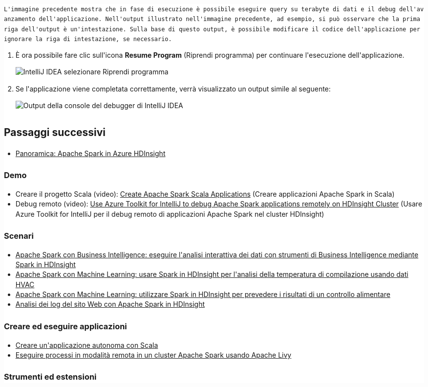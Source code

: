     L'immagine precedente mostra che in fase di esecuzione è possibile eseguire query su terabyte di dati e il debug dell'avanzamento dell'applicazione. Nell'output illustrato nell'immagine precedente, ad esempio, si può osservare che la prima riga dell'output è un'intestazione. Sulla base di questo output, è possibile modificare il codice dell'applicazione per ignorare la riga di intestazione, se necessario.

1. È ora possibile fare clic sull'icona **Resume Program** (Riprendi programma) per continuare l'esecuzione dell'applicazione.

    ![IntelliJ IDEA selezionare Riprendi programma](./media/apache-spark-intellij-tool-plugin-debug-jobs-remotely/debug-continue-remote-run.png)

1. Se l'applicazione viene completata correttamente, verrà visualizzato un output simile al seguente:

    ![Output della console del debugger di IntelliJ IDEA](./media/apache-spark-intellij-tool-plugin-debug-jobs-remotely/debug-complete-window.png)

## <a name="next-steps"></a><a name="seealso"></a>Passaggi successivi

* [Panoramica: Apache Spark in Azure HDInsight](apache-spark-overview.md)

### <a name="demo"></a>Demo

* Creare il progetto Scala (video): [Create Apache Spark Scala Applications](https://channel9.msdn.com/Series/AzureDataLake/Create-Spark-Applications-with-the-Azure-Toolkit-for-IntelliJ) (Creare applicazioni Apache Spark in Scala)
* Debug remoto (video): [Use Azure Toolkit for IntelliJ to debug Apache Spark applications remotely on HDInsight Cluster](https://channel9.msdn.com/Series/AzureDataLake/Debug-HDInsight-Spark-Applications-with-Azure-Toolkit-for-IntelliJ) (Usare Azure Toolkit for IntelliJ per il debug remoto di applicazioni Apache Spark nel cluster HDInsight)

### <a name="scenarios"></a>Scenari

* [Apache Spark con Business Intelligence: eseguire l'analisi interattiva dei dati con strumenti di Business Intelligence mediante Spark in HDInsight](apache-spark-use-bi-tools.md)
* [Apache Spark con Machine Learning: usare Spark in HDInsight per l'analisi della temperatura di compilazione usando dati HVAC](apache-spark-ipython-notebook-machine-learning.md)
* [Apache Spark con Machine Learning: utilizzare Spark in HDInsight per prevedere i risultati di un controllo alimentare](apache-spark-machine-learning-mllib-ipython.md)
* [Analisi dei log del sito Web con Apache Spark in HDInsight](./apache-spark-custom-library-website-log-analysis.md)

### <a name="create-and-run-applications"></a>Creare ed eseguire applicazioni

* [Creare un'applicazione autonoma con Scala](./apache-spark-create-standalone-application.md)
* [Eseguire processi in modalità remota in un cluster Apache Spark usando Apache Livy](apache-spark-livy-rest-interface.md)

### <a name="tools-and-extensions"></a>Strumenti ed estensioni
